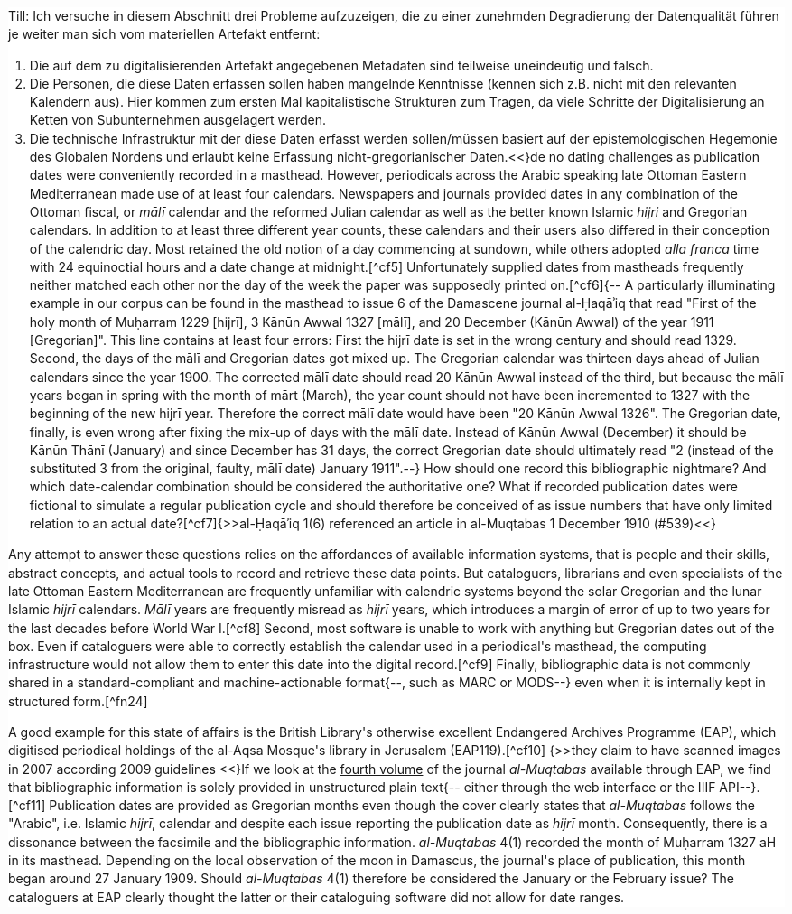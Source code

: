 Till:
Ich versuche in diesem Abschnitt drei Probleme aufzuzeigen, die zu einer zunehmden Degradierung der Datenqualität führen je weiter man sich vom materiellen Artefakt entfernt:
1. Die auf dem zu digitalisierenden Artefakt angegebenen Metadaten sind teilweise uneindeutig und falsch.
2. Die Personen, die diese Daten erfassen sollen haben mangelnde Kenntnisse (kennen sich z.B. nicht mit den relevanten Kalendern aus). Hier kommen zum ersten Mal kapitalistische Strukturen zum Tragen, da viele Schritte der Digitalisierung an Ketten von Subunternehmen ausgelagert werden.
3. Die technische Infrastruktur mit der diese Daten erfasst werden sollen/müssen basiert auf der epistemologischen Hegemonie des Globalen Nordens und erlaubt keine Erfassung nicht-gregorianischer Daten.<<}de no dating challenges as publication dates were conveniently recorded in a masthead. However, periodicals across the Arabic speaking late Ottoman Eastern Mediterranean made use of at least four calendars. Newspapers and journals provided dates in any combination of the Ottoman fiscal, or *mālī* calendar and the reformed Julian calendar as well as the better known Islamic *hijri* and Gregorian calendars. In addition to at least three different year counts, these calendars and their users also differed in their conception of the calendric day. Most retained the old notion of a day commencing at sundown, while others adopted *alla franca* time with 24 equinoctial hours and a date change at midnight.[^cf5] Unfortunately supplied dates from mastheads frequently neither matched each other nor the day of the week the paper was supposedly printed on.[^cf6]{-- A particularly illuminating example in our corpus can be found in the masthead to issue 6 of the Damascene journal al-Ḥaqāʾiq that read "First of the holy month of Muḥarram 1229 [hijrī], 3 Kānūn Awwal 1327 [mālī], and 20 December (Kānūn Awwal) of the year 1911 [Gregorian]". This line contains at least four errors: First the hijrī date is set in the wrong century and should read 1329. Second, the days of the mālī and Gregorian dates got mixed up. The Gregorian calendar was thirteen days ahead of Julian calendars since the year 1900. The corrected mālī date should read 20 Kānūn Awwal instead of the third, but because the mālī years began in spring with the month of mārt (March), the year count should not have been incremented to 1327 with the beginning of the new hijrī year. Therefore the correct mālī date would have been "20 Kānūn Awwal 1326". The Gregorian date, finally, is even wrong after fixing the mix-up of days with the mālī date. Instead of Kānūn Awwal (December) it should be Kānūn Thānī (January) and since December has 31 days, the correct Gregorian date should ultimately read "2 (instead of the substituted 3 from the original, faulty, mālī date) January 1911".--} How should one record this bibliographic nightmare? And which date-calendar combination should be considered the authoritative one? What if recorded publication dates were fictional to simulate a regular publication cycle and should therefore be conceived of as issue numbers that have only limited relation to an actual date?[^cf7]{>>al-Ḥaqāʾiq 1(6) referenced an article in al-Muqtabas 1 December 1910 (#539)<<}

Any attempt to answer these questions relies on the affordances of available information systems, that is people and their skills, abstract concepts, and actual tools to record and retrieve these data points. But cataloguers, librarians and even specialists of the late Ottoman Eastern Mediterranean are frequently unfamiliar with calendric systems beyond the solar Gregorian and the lunar Islamic *hijrī* calendars. *Mālī* years are frequently misread as *hijrī* years, which introduces a margin of error of up to two years for the last decades before World War I.[^cf8] Second, most software is unable to work with anything but Gregorian dates out of the box. Even if cataloguers were able to correctly establish the calendar used in a periodical's masthead, the computing infrastructure would not allow them to enter this date into the digital record.[^cf9] Finally, bibliographic data is not commonly shared in a standard-compliant and machine-actionable format{--, such as MARC or MODS--} even when it is internally kept in structured form.[^fn24]

A good example for this state of affairs is the British Library's otherwise excellent Endangered Archives Programme (EAP), which digitised periodical holdings of the al-Aqsa Mosque's library in Jerusalem (EAP119).[^cf10] {>>they claim to have scanned images in 2007 according 2009 guidelines <<}If we look at the [fourth volume](https://eap.bl.uk/archive-file/EAP119-1-4-3) of the journal *al-Muqtabas* available through EAP, we find that bibliographic information is solely provided in unstructured plain text{-- either through the web interface or the IIIF API--}.[^cf11] Publication dates are provided as Gregorian months even though the cover clearly states that *al-Muqtabas* follows the "Arabic", i.e. Islamic *hijrī*, calendar and despite each issue reporting the publication date as *hijrī* month. Consequently, there is a dissonance between the facsimile and the bibliographic information. *al-Muqtabas* 4(1) recorded the month of Muḥarram 1327 aH in its masthead. Depending on the local observation of the moon in Damascus, the journal's place of publication, this month began around 27 January 1909. Should *al-Muqtabas* 4(1) therefore be considered the January or the February issue? The cataloguers at EAP clearly thought the latter or their cataloguing software did not allow for date ranges.


[^fn1]: C.f. [@DigitalHistoryArgument+2017; @Robertson+2016].
[^fn2]: [@Berry+2017, 2].
[^fn3]: [@DiTarrazi+1913+TarikhAlsihafaAlarabiyya; @Yalman+1914].
[^fn4]: E.g. [@Jundī+1925; @Shaykhū+1926; @Sarkīs+1928], [@Muruwwa+1961; @AlRifāʿī+1969b; @Dāghir+1950; @Dāghir+1978; @Ilyās+1982a; @Khūrīya+1976].
[^fn5]: [@Ayalon+1995]; [-@Ayalon+1984; -@Ayalon+1985; -@Ayalon+1987a; -@Ayalon+1987; -@Ayalon+1992; -@Ayalon+2002; -@Ayalon+2008].
[^cf1]: Exceptions are [@Glaß+2004b; @Cioeta+1979a]. {--At the time of writing, only one study made use of digital texts: [@Zemmin+2018]};{ for methodological comments see also [@Zemmin+2016, 232--233].--}
[^fn6]: [@Zemmin+2019, 81]. In addition, al-ʿAẓm also published in *al-Muqtabas*, *al-Ittiḥād al-ʿUthmānī* and other periodicals.
[^fn7]: [@Zemmin+2016, 232].
[^fn8]: [@Zemmin+2019, 76]. A computational query on the same digital remediation available to Zemmin reveals that al-ʿAẓm authored only 13 out of more than 4.300 articles.
[^fn9]: [@Zachs+2018, 286].
[^fn10]: C.f. [@Risam+2019; c.f. @Gooding+2018, 149-157; @Thylstrup+2018, 79-100].
[^fn11]: I use "shadow libraries" as proposed by [@Thylstrup+2018, 79-100, 81] to describe mass digitisation efforts that "operate in the shadows of formal visibility and regulatory systems" and in order to avoid the term "pirate" with its colonial connotations.
[^fn12]: [@ElHadi+1965; @Hopwood+1970; @Aman+1979; @DeJong+1979; @Iḥdādan+1984; @Khūrī+1985; @Höpp+1994; @Atabaki+1995]. I am part of the endeavour to gather and openly share information on all holdings of nineteenth-century Arabic periodicals; [@Sadgrove+2012].
[^fn13]: A map based on the results of this and a similar query to the Arabic Union Catalogue is available at <https://doi.org/10.5281/zenodo.4154171>.
[^fn14]: Such as [Cengage Gale](http://gale.cengage.co.uk/arabic.aspx), [Hathitrust](http://catalog.hathitrust.org/), the [British Library's "Endangered Archives Programme" (EAP)](http://eap.bl.uk/), [MenaDoc](http://menadoc.bibliothek.uni-halle.de/), ["*Jarāyid*: Arabic newspaper archive of Ottoman and Mandatory Palestine"](http://web.nli.org.il/sites/nlis/en/jrayed), the [Moise A. Khayrallah Center for Lebanese Diaspora Studies](https://lebanesestudies.omeka.chass.ncsu.edu/collections/browse) or the [Institut du Monde Arabe](http://ima.bibalex.org/IMA/presentation/home/list.jsf).
[^fn15]: Such as [*Arshīf al-majallāt al-adabiyya wa-l-thaqāfiyya al-ʿarabiyya*](http://archive.alsharekh.org/) or [*al-Maktaba al-Shāmila*](http://www.shamela.ws/), [*Mishkāt*](http://almeshkat.net/), [*Ṣayyid al-Fawāʾid*](http://saaid.net/) or [*al-Waraq*](http://www.alwaraq.net/).
[^cf2]: The almost hegemonic interface to digitised collections focusses on a Google-like search bar and makes browsing titles---the classic way of accessing periodicals---nigh impossible. The de-contextualising of strings of text from the page and the wider context of the periodical immanent to keyword search has been repeatedly criticised as inadequate for the study of periodicals; [e.g. {--@Brake+2012a; --}@Brake+2012, 17; @Bingham+2010, 229--230; @Gooding+2018, 12--13].
[^fn16]: One major, publicly-funded research project for HTR is Transkribus (<https://transkribus.eu/>).
[^fn17]: [@Märgner+2012a] is still relevant for current platforms; see the Internet Archive's claim that Arabic is "currently not OCRable"; e.g. <https://archive.org/details/1_20191109_20191109_1843>.
[^fn18]: [@Kiessling+2017]. The approaches of the [Open Islamicate Texts Initiative Arabic-script OCR Catalyst Project (OpenITI AOCP)](https://openiti.org/projects/openitiaocp) will eventually find their way into HathiTrust etc.; see [@2020+HathiTrustResearchCenter].
[^cf3]: The validity of this statement, of course, depends on the purpose of digitisation. If one was, for instance, interested in distant reading approaches to large corpora, such as the temporal distribution of certain keywords during a long print run, this would allow not just for aggregation on the issue level but probably even periods of full months and more. In consequence, error margins of almost one fourth in both Character Error Rate (CER) and Word Error Rate (WER) become seemingly acceptable; [e.g. @Cristianini+2018, 144]. {--Ryan Cordell argues for the importance of theorising the impact of OCR on scholarly findings. Cordell poses that OCR must be considered a new edition subject to "elaborate systems of scholarship, preservation, bureaucracy, human labor, machine processes, and economics"; [@Cordell+2017, 188].--}
[^fn19]: [@website_eapb]
[^fn20]: For the genealogy of large-scale literary history under the label "distant reading" see [@Underwood+2017]. The most often referenced founding works are [@Moretti+2013] (collection of reprinted essays), [@Jockers+2013].
[^cf4]: On modelling as fundamental component of scholarly editing and the "core of any critical and epistemological activity" see [@Pierazzo+2015, 37-64; @Flanders+2019].
[^fn21]: [@Hanley+DigitalEgyptianGazette]
[^fn22]: The US-based HathiTrust, for instance, does not provide public or open access to its collections even to materials in the public domain under extremely strict US copyright laws when users try to access them from outside the USA. On the issue of unequal access to digitised collections see [@Gooding+2018, 145--170] and especially his Figure 6.1 showing global access (or lack thereof) to the British Library Nineteenth Century Newspapers.
[^fn23]: For good overviews over digital (scholarly) editing see [@Driscoll+2016; @Pierazzo+2015; @Sahle+2013].